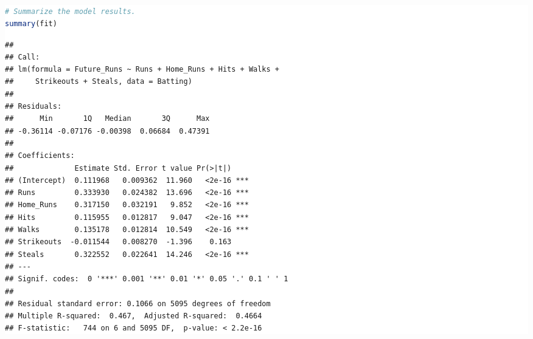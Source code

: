 ``` r
# Summarize the model results.
summary(fit)
```

    ## 
    ## Call:
    ## lm(formula = Future_Runs ~ Runs + Home_Runs + Hits + Walks + 
    ##     Strikeouts + Steals, data = Batting)
    ## 
    ## Residuals:
    ##      Min       1Q   Median       3Q      Max 
    ## -0.36114 -0.07176 -0.00398  0.06684  0.47391 
    ## 
    ## Coefficients:
    ##              Estimate Std. Error t value Pr(>|t|)    
    ## (Intercept)  0.111968   0.009362  11.960   <2e-16 ***
    ## Runs         0.333930   0.024382  13.696   <2e-16 ***
    ## Home_Runs    0.317150   0.032191   9.852   <2e-16 ***
    ## Hits         0.115955   0.012817   9.047   <2e-16 ***
    ## Walks        0.135178   0.012814  10.549   <2e-16 ***
    ## Strikeouts  -0.011544   0.008270  -1.396    0.163    
    ## Steals       0.322552   0.022641  14.246   <2e-16 ***
    ## ---
    ## Signif. codes:  0 '***' 0.001 '**' 0.01 '*' 0.05 '.' 0.1 ' ' 1
    ## 
    ## Residual standard error: 0.1066 on 5095 degrees of freedom
    ## Multiple R-squared:  0.467,  Adjusted R-squared:  0.4664 
    ## F-statistic:   744 on 6 and 5095 DF,  p-value: < 2.2e-16
